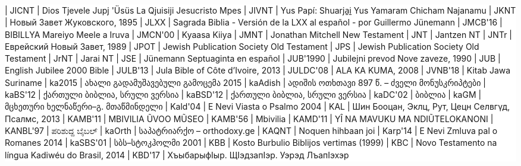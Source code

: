 | JICNT | Dios Tjevele Jupj 'Üsüs La Qjuisiji Jesucristo Mpes
| JIVNT | Yus Papí: Shuarja̱i̱ Yus Yamaram Chicham Najanamu
| JKNT | Новый Завет Жуковского, 1895
| JLXX | Sagrada Biblia - Versión de la LXX al español - por Guillermo Jünemann
| JMCB'16 | BIBILLYA Mareiyo Meele a Iruva
| JMCN'00 | Kyaasa Kiiya
| JMNT | Jonathan Mitchell New Testament
| JNT | Jantzen NT
| JNTr | Еврейский Новый Завет, 1989
| JPOT | Jewish Publication Society Old Testament
| JPS | Jewish Publication Society Old Testament
| JrNT | Jarai NT
| JSE | Jünemann Septuaginta en español
| JUB'1990 | Jubilejni prevod Nove zaveze, 1990
| JUB | English Jubilee 2000 Bible
| JULB'13 | Jula Bible of Côte d’Ivoire, 2013
| JULDC'08 | ALA KA KUMA, 2008
| JVNB'18 | Kitab Jawa Suriname
| ka2015 | ახალი გადამუშავებული გამოცემა 2015
| kaAdish | ადიშის ოთხთავი 897 წ. – ძველი მონუსკრიპტები
| kaBS'12 | ქართული ბიბლია, სრული ვერსია
| kaBSD'12 | ქართული ბიბლია, სრული ვერსია
| kaDC'02 | ბიბლია
| kaGM | მცხეთური ხელნაწერი–გ. მთაწმინდელი
| Kald'04 | E Nevi Viasta o Psalmo 2004
| KAL | Шин Бооцан, Эклц, Рут, Цецн Селвгүд, Псалмс, 2013
| KAMB'11 | MBIVILIA ŨVOO MŨSEO
| KAMB'56 | Mbivilia
| KAMD'11 | YÎ NA MAVUKU MA NDIŨTELOKANONI
| KANBL'97 | ಪರಿಶುದ್ದ ಬೈಬಲ್‌
| kaOrth | საპატრიარქო – orthodoxy.ge
| KAQNT | Noquen hihbaan joi
| Karp'14 | E Nevi Zmluva pal o Romanes 2014
| kaSBS'01 | სბს–სტოკჰოლმი 2001
| KBB | Kosto Burbulio Biblijos vertimas (1999)
| KBC | Novo Testamento na língua Kadiwéu do Brasil, 2014
| KBD'17 | ХъыбарыфӀыр. ЩӀэдзапӀэр. Уэрэд ЛъапӀэхэр